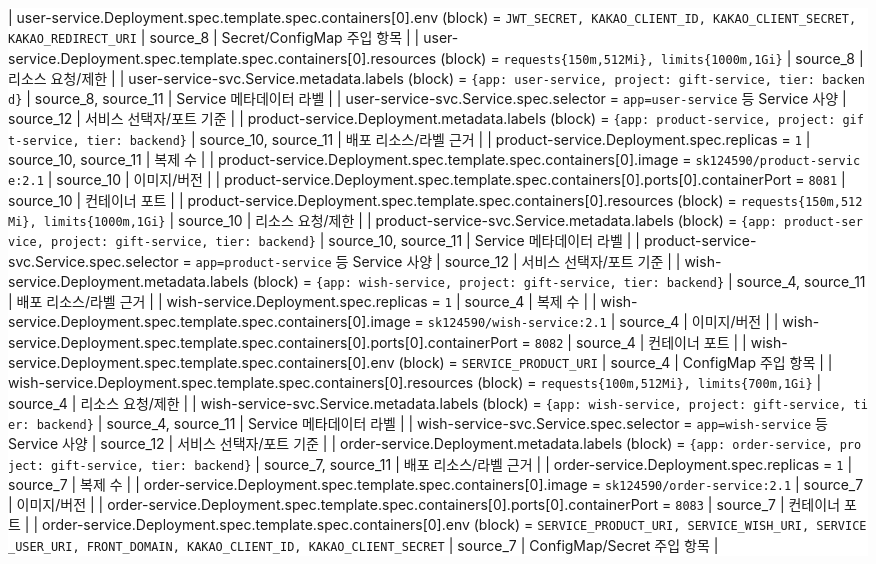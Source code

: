 | user-service.Deployment.spec.template.spec.containers\[0].env (block) = `JWT_SECRET, KAKAO_CLIENT_ID, KAKAO_CLIENT_SECRET, KAKAO_REDIRECT_URI`                                         | source\_8              | Secret/ConfigMap 주입 항목      |
| user-service.Deployment.spec.template.spec.containers\[0].resources (block) = `requests{150m,512Mi}, limits{1000m,1Gi}`                                                                | source\_8              | 리소스 요청/제한                   |
| user-service-svc.Service.metadata.labels (block) = `{app: user-service, project: gift-service, tier: backend}`                                                                         | source\_8, source\_11  | Service 메타데이터 라벨            |
| user-service-svc.Service.spec.selector = `app=user-service` 등 Service 사양                                                                                                               | source\_12             | 서비스 선택자/포트 기준               |
| product-service.Deployment.metadata.labels (block) = `{app: product-service, project: gift-service, tier: backend}`                                                                    | source\_10, source\_11 | 배포 리소스/라벨 근거                |
| product-service.Deployment.spec.replicas = `1`                                                                                                                                         | source\_10, source\_11 | 복제 수                        |
| product-service.Deployment.spec.template.spec.containers\[0].image = `sk124590/product-service:2.1`                                                                                    | source\_10             | 이미지/버전                      |
| product-service.Deployment.spec.template.spec.containers\[0].ports\[0].containerPort = `8081`                                                                                          | source\_10             | 컨테이너 포트                     |
| product-service.Deployment.spec.template.spec.containers\[0].resources (block) = `requests{150m,512Mi}, limits{1000m,1Gi}`                                                             | source\_10             | 리소스 요청/제한                   |
| product-service-svc.Service.metadata.labels (block) = `{app: product-service, project: gift-service, tier: backend}`                                                                   | source\_10, source\_11 | Service 메타데이터 라벨            |
| product-service-svc.Service.spec.selector = `app=product-service` 등 Service 사양                                                                                                         | source\_12             | 서비스 선택자/포트 기준               |
| wish-service.Deployment.metadata.labels (block) = `{app: wish-service, project: gift-service, tier: backend}`                                                                          | source\_4, source\_11  | 배포 리소스/라벨 근거                |
| wish-service.Deployment.spec.replicas = `1`                                                                                                                                            | source\_4              | 복제 수                        |
| wish-service.Deployment.spec.template.spec.containers\[0].image = `sk124590/wish-service:2.1`                                                                                          | source\_4              | 이미지/버전                      |
| wish-service.Deployment.spec.template.spec.containers\[0].ports\[0].containerPort = `8082`                                                                                             | source\_4              | 컨테이너 포트                     |
| wish-service.Deployment.spec.template.spec.containers\[0].env (block) = `SERVICE_PRODUCT_URI`                                                                                          | source\_4              | ConfigMap 주입 항목             |
| wish-service.Deployment.spec.template.spec.containers\[0].resources (block) = `requests{100m,512Mi}, limits{700m,1Gi}`                                                                 | source\_4              | 리소스 요청/제한                   |
| wish-service-svc.Service.metadata.labels (block) = `{app: wish-service, project: gift-service, tier: backend}`                                                                         | source\_4, source\_11  | Service 메타데이터 라벨            |
| wish-service-svc.Service.spec.selector = `app=wish-service` 등 Service 사양                                                                                                               | source\_12             | 서비스 선택자/포트 기준               |
| order-service.Deployment.metadata.labels (block) = `{app: order-service, project: gift-service, tier: backend}`                                                                        | source\_7, source\_11  | 배포 리소스/라벨 근거                |
| order-service.Deployment.spec.replicas = `1`                                                                                                                                           | source\_7              | 복제 수                        |
| order-service.Deployment.spec.template.spec.containers\[0].image = `sk124590/order-service:2.1`                                                                                        | source\_7              | 이미지/버전                      |
| order-service.Deployment.spec.template.spec.containers\[0].ports\[0].containerPort = `8083`                                                                                            | source\_7              | 컨테이너 포트                     |
| order-service.Deployment.spec.template.spec.containers\[0].env (block) = `SERVICE_PRODUCT_URI, SERVICE_WISH_URI, SERVICE_USER_URI, FRONT_DOMAIN, KAKAO_CLIENT_ID, KAKAO_CLIENT_SECRET` | source\_7              | ConfigMap/Secret 주입 항목      |